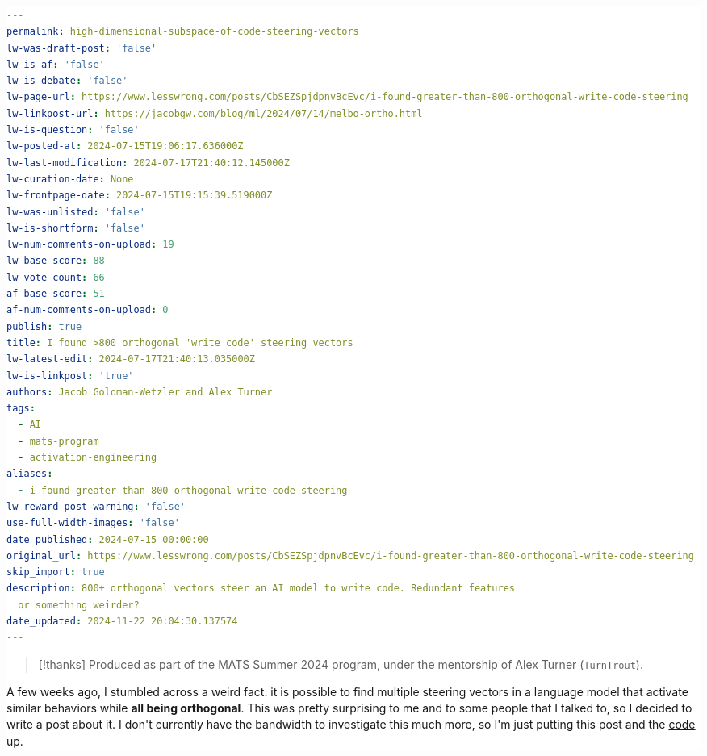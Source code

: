 ```yaml
---
permalink: high-dimensional-subspace-of-code-steering-vectors
lw-was-draft-post: 'false'
lw-is-af: 'false'
lw-is-debate: 'false'
lw-page-url: https://www.lesswrong.com/posts/CbSEZSpjdpnvBcEvc/i-found-greater-than-800-orthogonal-write-code-steering
lw-linkpost-url: https://jacobgw.com/blog/ml/2024/07/14/melbo-ortho.html
lw-is-question: 'false'
lw-posted-at: 2024-07-15T19:06:17.636000Z
lw-last-modification: 2024-07-17T21:40:12.145000Z
lw-curation-date: None
lw-frontpage-date: 2024-07-15T19:15:39.519000Z
lw-was-unlisted: 'false'
lw-is-shortform: 'false'
lw-num-comments-on-upload: 19
lw-base-score: 88
lw-vote-count: 66
af-base-score: 51
af-num-comments-on-upload: 0
publish: true
title: I found >800 orthogonal 'write code' steering vectors
lw-latest-edit: 2024-07-17T21:40:13.035000Z
lw-is-linkpost: 'true'
authors: Jacob Goldman-Wetzler and Alex Turner
tags:
  - AI
  - mats-program
  - activation-engineering
aliases:
  - i-found-greater-than-800-orthogonal-write-code-steering
lw-reward-post-warning: 'false'
use-full-width-images: 'false'
date_published: 2024-07-15 00:00:00
original_url: https://www.lesswrong.com/posts/CbSEZSpjdpnvBcEvc/i-found-greater-than-800-orthogonal-write-code-steering
skip_import: true
description: 800+ orthogonal vectors steer an AI model to write code. Redundant features
  or something weirder?
date_updated: 2024-11-22 20:04:30.137574
---
```





> [!thanks]
>Produced as part of the MATS Summer 2024 program, under the mentorship of Alex Turner (`TurnTrout`).

A few weeks ago, I stumbled across a weird fact: it is possible to find multiple steering vectors in a language model that activate similar behaviors while **all being orthogonal**. This was pretty surprising to me and to some people that I talked to, so I decided to write a post about it. I don't currently have the bandwidth to investigate this much more, so I'm just putting this post and the [code](https://github.com/g-w1/melbo-ortho) up.
